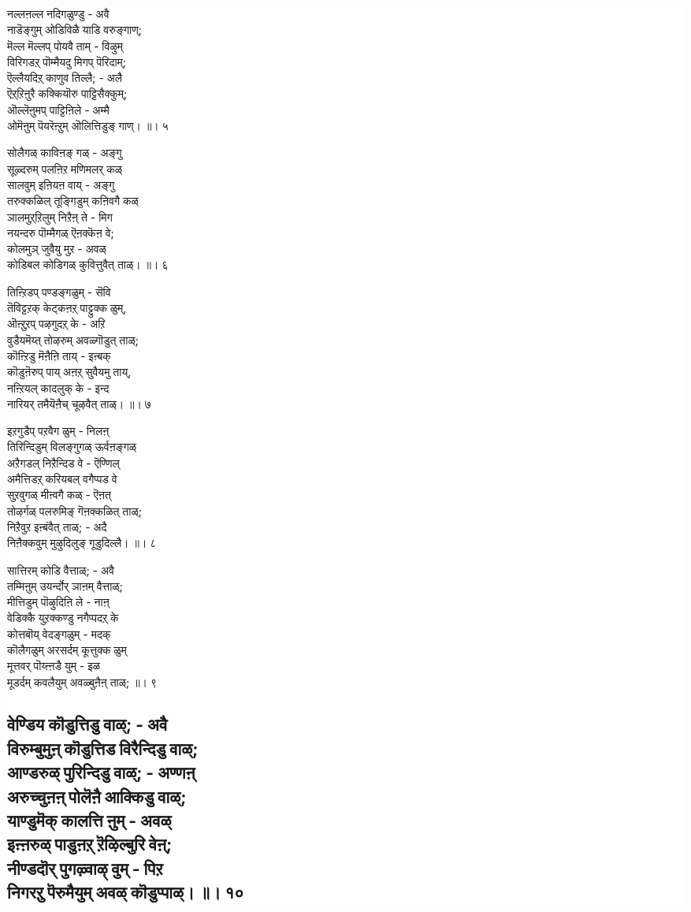 नल्लऩल्ल नदिगळुण्डु - अवै   
   नाडॆङ्गुम् ओडिविळै याडि वरुङ्गाण्;   
मॆल्ल मॆल्लप् पोयवै ताम् - विऴुम्   
  विरिगडऱ्‌ पॊम्मैयदु मिगप् पॆरिदाम्;   
ऎल्लैयदिऱ्‌ काणुव तिल्लै; - अलै   
    ऎऱ्‌ऱिऩुरै कक्कियॊरु पाट्टिसैक्कुम्;   
ऒल्लॆऩुमप् पाट्टिऩिले - अम्मै   
    ओमॆऩुम् पॆयरॆऩ्ऱुम् ऒलित्तिडुङ् गाण्।                  ॥।        ५   
  
सोलैगळ् काविऩङ् गळ् - अङ्गु   
     सूऴ्दरुम् पलऩिऱ मणिमलर् कळ्   
सालवुम् इऩियऩ वाय् - अङ्गु   
   तरुक्कळिल् तूङ्गिडुम् कऩिवगै कळ्   
ञालमुऱ्‌ऱिलुम् निऱैऩ् ते - मिग   
 नयन्दरु पॊम्मैगळ् ऎऩक्कॆऩ वे;   
कोलमुञ् जुवैयु मुऱ - अवळ्   
      कोडिबल कोडिगळ् कुवित्तुवैत् ताळ्।                  ॥।        ६   
  
तिऩ्ऱिडप् पण्डङ्गळुम् - सॆवि   
    तॆविट्टऱक् केट्कऩऱ्‌ पाट्टुक्क ळुम्,   
ऒऩ्ऱुऱप् पऴगुदऱ्‌ के - अऱि   
    वुडैयमॆय्त् तोऴरुम् अवळ्गॊडुत् ताळ्;   
कॊऩ्ऱिडु मॆऩैऩि ताय् - इऩ्बक्   
      कॊडुऩॆरुप् पाय् अऩऱ्‌ सुवैयमु ताय्,   
नऩ्ऱियल् कादलुक् के - इन्द   
     नारियर् तमैयॆऩैच् चूऴवैत् ताळ्।                  ॥।        ७   
  
इऱगुडैप् पऱवैग ळुम् - निलऩ्   
    तिरिन्दिडुम् विलङ्गुगळ् ऊर्वऩङ्गळ्   
अऱैगडल् निऱैन्दिड वे - ऎण्णिल्   
    अमैत्तिडऱ्‌ करियबल् वगैप्पड वे   
सुऱवुगळ् मीऩ्वगै कळ् - ऎऩत्   
    तोऴर्गळ् पलरुमिङ् गॆऩक्कळित् ताळ्;   
निऱैवुऱ इऩ्बंवैत् ताळ्; - अदै   
    निऩैक्कवुम् मुऴुदिलुङ् गूडुदिल्लै।                  ॥।        ८   
  
सात्तिरम् कोडि वैत्ताळ्; - अवै   
   तम्मिऩुम् उयर्न्दोर् ञाऩम् वैत्ताळ्;   
मीत्तिडुम् पॊऴुदिऩि ले - नाऩ्   
   वेडिक्कै युऱक्कण्डु नगैप्पदऱ्‌ के   
कोत्तबॊय् वेदङ्गळुम् - मदक्   
   कॊलैगळुम् अरसर्दम् कूत्तुक्क ळुम्   
मूत्तवर्  पॊय्ऩ्ऩडै युम् - इळ   
   मूडर्दम् कवलैयुम् अवळ्बुऩैऩ् ताळ्;                  ॥।        ९   
  
वेण्डिय कॊडुत्तिडु वाळ्; - अवै   
  विरुम्बुमुऩ् कॊडुत्तिड विरैन्दिडु वाळ्;   
आण्डरुळ् पुरिन्दिडु वाळ्; - अण्णऩ्   
   अरुच्चुऩऩ् पोलॆऩै आक्किडु वाळ्;   
याण्डुमॆक् कालत्ति ऩुम् - अवळ्   
   इऩ्ऩरुळ् पाडुऩऱ्‌ ऱॆऴिल्बुरि वेऩ्;   
नीण्डदॊर् पुगऴ्वाऴ् वुम् - पिऱ   
   निगरऱु पॆरुमैयुम् अवळ् कॊडुप्पाळ्।                  ॥।        १०   
---  
  